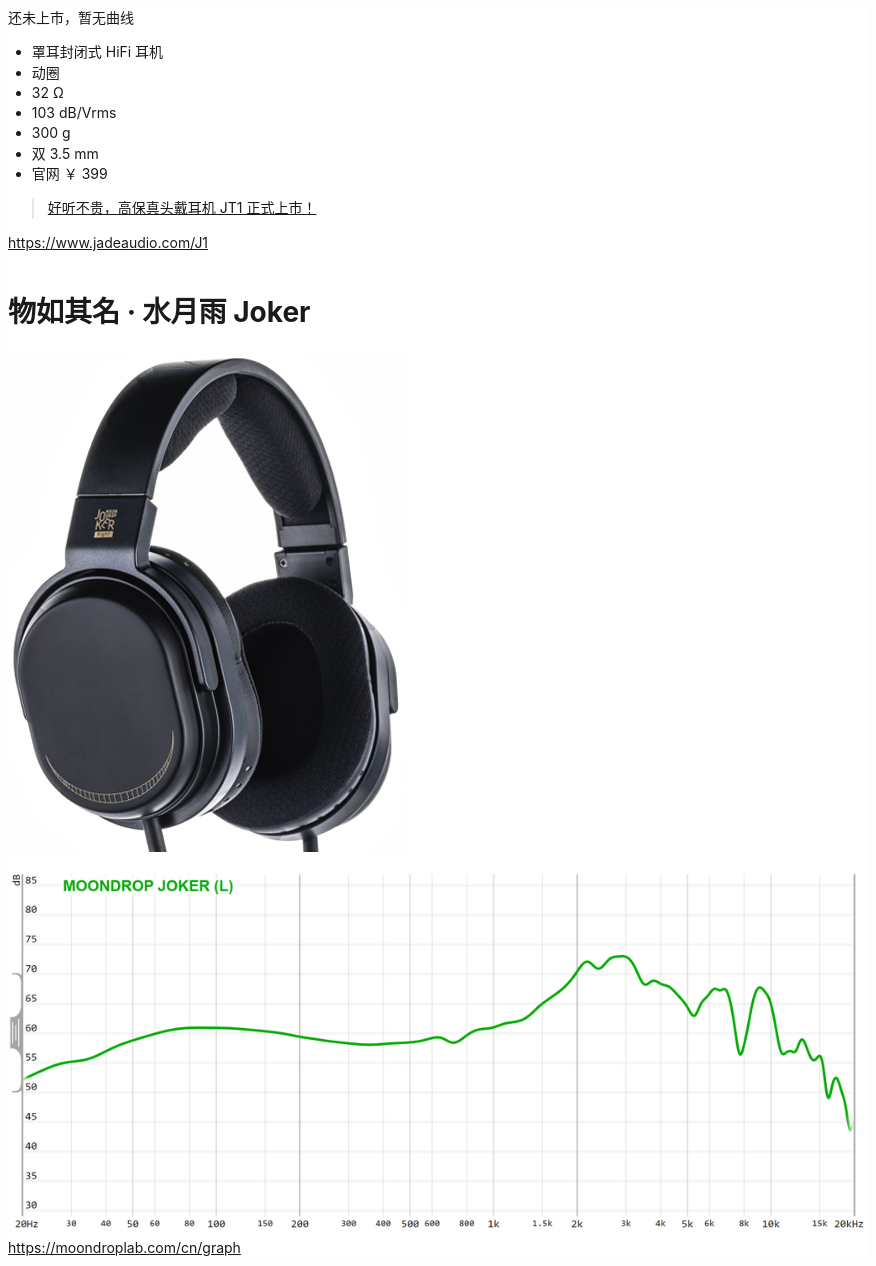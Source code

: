 还未上市，暂无曲线

- 罩耳封闭式 HiFi 耳机
- 动圈
- 32 Ω
- 103 dB/Vrms
- 300 g
- 双 3.5 mm
- 官网 ￥ 399

> [好听不贵，高保真头戴耳机 JT1 正式上市！](https://tieba.baidu.com/p/8684377889)

https://www.jadeaudio.com/J1

# 物如其名 · 水月雨 Joker

![img](../resource/joker.jpg)

![freq](../resource/joker%20freq.png)  
https://moondroplab.com/cn/graph
